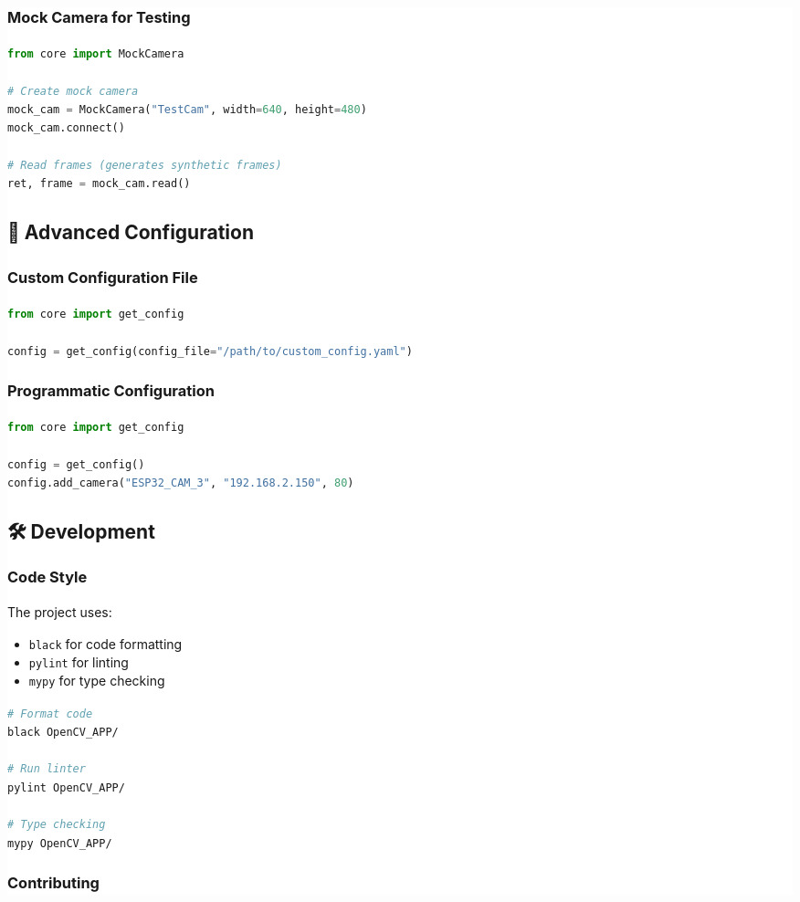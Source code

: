 ### Mock Camera for Testing

```python
from core import MockCamera

# Create mock camera
mock_cam = MockCamera("TestCam", width=640, height=480)
mock_cam.connect()

# Read frames (generates synthetic frames)
ret, frame = mock_cam.read()
```

## 🔧 Advanced Configuration

### Custom Configuration File

```python
from core import get_config

config = get_config(config_file="/path/to/custom_config.yaml")
```

### Programmatic Configuration

```python
from core import get_config

config = get_config()
config.add_camera("ESP32_CAM_3", "192.168.2.150", 80)
```

## 🛠️ Development

### Code Style

The project uses:
- `black` for code formatting
- `pylint` for linting
- `mypy` for type checking

```bash
# Format code
black OpenCV_APP/

# Run linter
pylint OpenCV_APP/

# Type checking
mypy OpenCV_APP/
```

### Contributing
